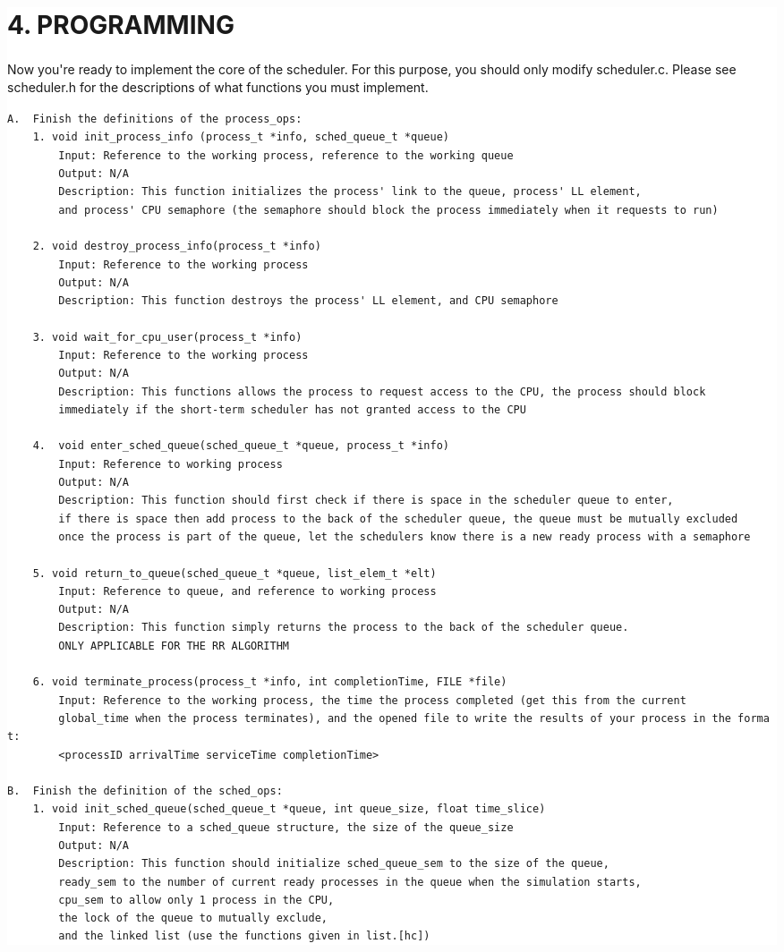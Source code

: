 
# 4. PROGRAMMING

Now you're ready to implement the core of the scheduler.
For this purpose, you should only modify scheduler.c. Please see scheduler.h for the
descriptions of what functions you must implement.

    A.  Finish the definitions of the process_ops:
        1. void init_process_info (process_t *info, sched_queue_t *queue)
            Input: Reference to the working process, reference to the working queue
            Output: N/A
            Description: This function initializes the process' link to the queue, process' LL element,
            and process' CPU semaphore (the semaphore should block the process immediately when it requests to run)
            
        2. void destroy_process_info(process_t *info)
            Input: Reference to the working process
            Output: N/A
            Description: This function destroys the process' LL element, and CPU semaphore
            
        3. void wait_for_cpu_user(process_t *info)
            Input: Reference to the working process
            Output: N/A
            Description: This functions allows the process to request access to the CPU, the process should block
            immediately if the short-term scheduler has not granted access to the CPU
            
        4.  void enter_sched_queue(sched_queue_t *queue, process_t *info)
            Input: Reference to working process
            Output: N/A
            Description: This function should first check if there is space in the scheduler queue to enter,
            if there is space then add process to the back of the scheduler queue, the queue must be mutually excluded
            once the process is part of the queue, let the schedulers know there is a new ready process with a semaphore
            
        5. void return_to_queue(sched_queue_t *queue, list_elem_t *elt)
            Input: Reference to queue, and reference to working process
            Output: N/A
            Description: This function simply returns the process to the back of the scheduler queue. 
            ONLY APPLICABLE FOR THE RR ALGORITHM
            
        6. void terminate_process(process_t *info, int completionTime, FILE *file)
            Input: Reference to the working process, the time the process completed (get this from the current 
            global_time when the process terminates), and the opened file to write the results of your process in the format:
            <processID arrivalTime serviceTime completionTime>
            
    B.  Finish the definition of the sched_ops:
        1. void init_sched_queue(sched_queue_t *queue, int queue_size, float time_slice)
            Input: Reference to a sched_queue structure, the size of the queue_size
            Output: N/A
            Description: This function should initialize sched_queue_sem to the size of the queue,
            ready_sem to the number of current ready processes in the queue when the simulation starts,
            cpu_sem to allow only 1 process in the CPU, 
            the lock of the queue to mutually exclude, 
            and the linked list (use the functions given in list.[hc])
            